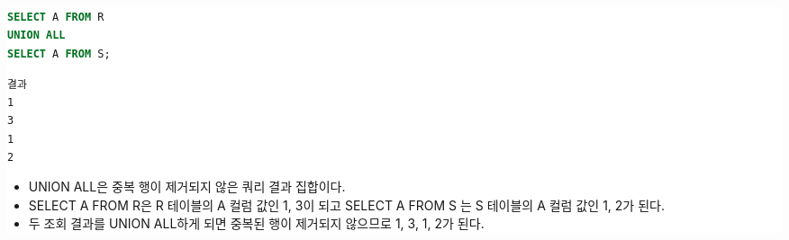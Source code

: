 ```SQL
SELECT A FROM R
UNION ALL
SELECT A FROM S;
```

```markdown
결과
1
3
1
2
```

- UNION ALL은 중복 행이 제거되지 않은 쿼리 결과 집합이다.
- SELECT A FROM R은 R 테이블의 A 컬럼 값인 1, 3이 되고 SELECT A FROM S 는 S 테이블의 A 컬럼 값인 1, 2가 된다.
- 두 조회 결과를 UNION ALL하게 되면 중복된 행이 제거되지 않으므로 1, 3, 1, 2가 된다.

